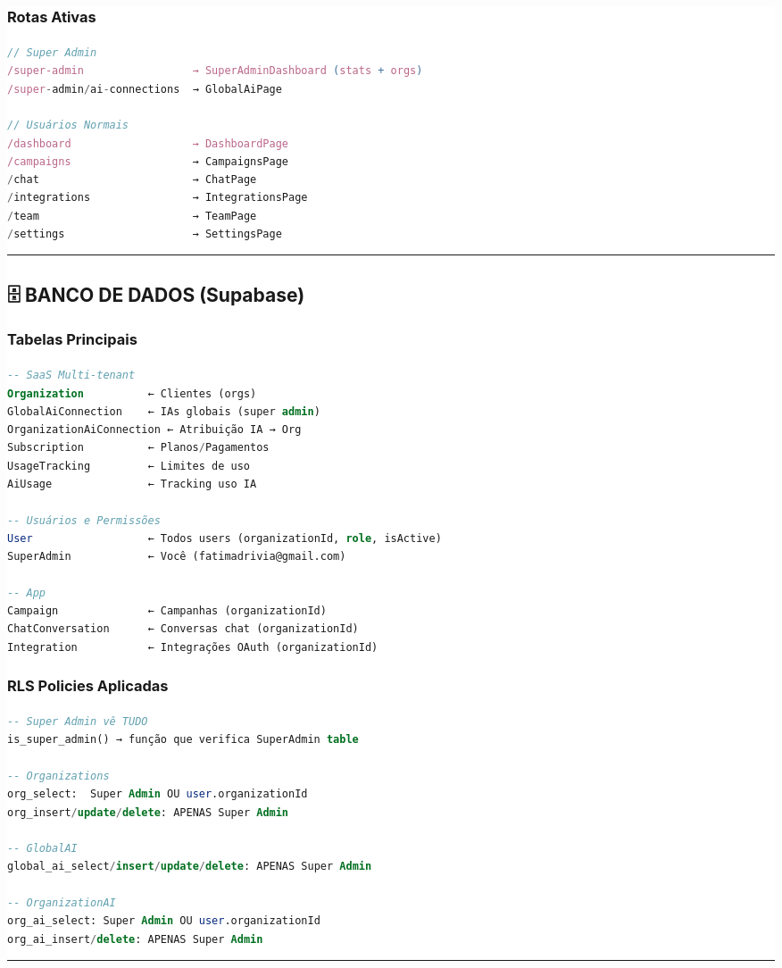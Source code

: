 ### **Rotas Ativas**
```typescript
// Super Admin
/super-admin                 → SuperAdminDashboard (stats + orgs)
/super-admin/ai-connections  → GlobalAiPage

// Usuários Normais
/dashboard                   → DashboardPage
/campaigns                   → CampaignsPage
/chat                        → ChatPage
/integrations                → IntegrationsPage
/team                        → TeamPage
/settings                    → SettingsPage
```

---

## 🗄️ BANCO DE DADOS (Supabase)

### **Tabelas Principais**
```sql
-- SaaS Multi-tenant
Organization          ← Clientes (orgs)
GlobalAiConnection    ← IAs globais (super admin)
OrganizationAiConnection ← Atribuição IA → Org
Subscription          ← Planos/Pagamentos
UsageTracking         ← Limites de uso
AiUsage               ← Tracking uso IA

-- Usuários e Permissões
User                  ← Todos users (organizationId, role, isActive)
SuperAdmin            ← Você (fatimadrivia@gmail.com)

-- App
Campaign              ← Campanhas (organizationId)
ChatConversation      ← Conversas chat (organizationId)
Integration           ← Integrações OAuth (organizationId)
```

### **RLS Policies Aplicadas**
```sql
-- Super Admin vê TUDO
is_super_admin() → função que verifica SuperAdmin table

-- Organizations
org_select:  Super Admin OU user.organizationId
org_insert/update/delete: APENAS Super Admin

-- GlobalAI
global_ai_select/insert/update/delete: APENAS Super Admin

-- OrganizationAI
org_ai_select: Super Admin OU user.organizationId
org_ai_insert/delete: APENAS Super Admin
```

---